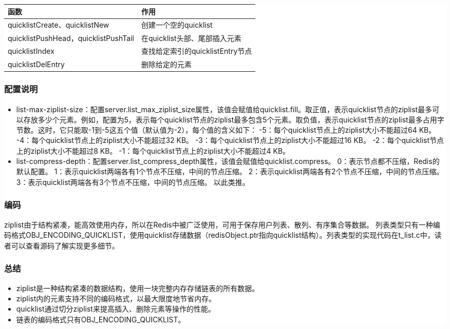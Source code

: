 | 函数                                 | 作用                             |
| :----------------------------------- | :------------------------------- |
| quicklistCreate、quicklistNew        | 创建一个空的quicklist            |
| quicklistPushHead，quicklistPushTail | 在quicklist头部、尾部插入元素    |
| quicklistIndex                       | 查找给定索引的quicklistEntry节点 |
| quicklistDelEntry                    | 删除给定的元素                   |

### **配置说明**

- list-max-ziplist-size：配置server.list_max_ziplist_size属性，该值会赋值给quicklist.fill。取正值，表示quicklist节点的ziplist最多可以存放多少个元素。例如，配置为5，表示每个quicklist节点的ziplist最多包含5个元素。取负值，表示quicklist节点的ziplist最多占用字节数。这时，它只能取-1到-5这五个值（默认值为-2），每个值的含义如下： 
  -5：每个quicklist节点上的ziplist大小不能超过64 KB。 
  -4：每个quicklist节点上的ziplist大小不能超过32 KB。 
  -3：每个quicklist节点上的ziplist大小不能超过16 KB。 
  -2：每个quicklist节点上的ziplist大小不能超过8 KB。 
  -1：每个quicklist节点上的ziplist大小不能超过4 KB。
- list-compress-depth：配置server.list_compress_depth属性，该值会赋值给quicklist.compress。 
  0：表示节点都不压缩，Redis的默认配置。 
  1：表示quicklist两端各有1个节点不压缩，中间的节点压缩。 
  2：表示quicklist两端各有2个节点不压缩，中间的节点压缩。 
  3：表示quicklist两端各有3个节点不压缩，中间的节点压缩。 
  以此类推。

### 编码

ziplist由于结构紧凑，能高效使用内存，所以在Redis中被广泛使用，可用于保存用户列表、散列、有序集合等数据。 
列表类型只有一种编码格式OBJ_ENCODING_QUICKLIST，使用quicklist存储数据（redisObject.ptr指向quicklist结构）。列表类型的实现代码在t_list.c中，读者可以查看源码了解实现更多细节。

### **总结**

- ziplist是一种结构紧凑的数据结构，使用一块完整内存存储链表的所有数据。
- ziplist内的元素支持不同的编码格式，以最大限度地节省内存。
- quicklist通过切分ziplist来提高插入、删除元素等操作的性能。
- 链表的编码格式只有OBJ_ENCODING_QUICKLIST。